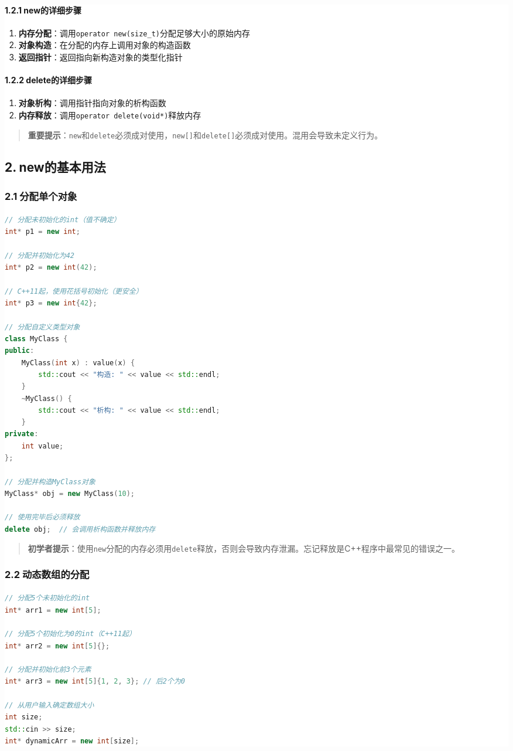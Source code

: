 #### 1.2.1 new的详细步骤

1. **内存分配**：调用`operator new(size_t)`分配足够大小的原始内存
2. **对象构造**：在分配的内存上调用对象的构造函数
3. **返回指针**：返回指向新构造对象的类型化指针

#### 1.2.2 delete的详细步骤

1. **对象析构**：调用指针指向对象的析构函数
2. **内存释放**：调用`operator delete(void*)`释放内存

> **重要提示**：`new`和`delete`必须成对使用，`new[]`和`delete[]`必须成对使用。混用会导致未定义行为。

## 2. new的基本用法

### 2.1 分配单个对象

```cpp
// 分配未初始化的int（值不确定）
int* p1 = new int;

// 分配并初始化为42
int* p2 = new int(42);

// C++11起，使用花括号初始化（更安全）
int* p3 = new int{42};

// 分配自定义类型对象
class MyClass {
public:
    MyClass(int x) : value(x) { 
        std::cout << "构造: " << value << std::endl; 
    }
    ~MyClass() { 
        std::cout << "析构: " << value << std::endl; 
    }
private:
    int value;
};

// 分配并构造MyClass对象
MyClass* obj = new MyClass(10);

// 使用完毕后必须释放
delete obj;  // 会调用析构函数并释放内存
```

> **初学者提示**：使用`new`分配的内存必须用`delete`释放，否则会导致内存泄漏。忘记释放是C++程序中最常见的错误之一。

### 2.2 动态数组的分配

```cpp
// 分配5个未初始化的int
int* arr1 = new int[5];

// 分配5个初始化为0的int（C++11起）
int* arr2 = new int[5]{}; 

// 分配并初始化前3个元素
int* arr3 = new int[5]{1, 2, 3}; // 后2个为0

// 从用户输入确定数组大小
int size;
std::cin >> size;
int* dynamicArr = new int[size];
```